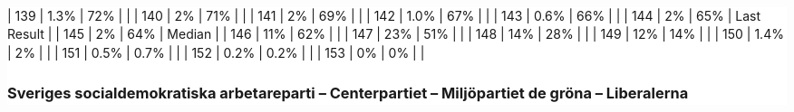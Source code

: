 | 139 | 1.3% | 72% |  |
| 140 | 2% | 71% |  |
| 141 | 2% | 69% |  |
| 142 | 1.0% | 67% |  |
| 143 | 0.6% | 66% |  |
| 144 | 2% | 65% | Last Result |
| 145 | 2% | 64% | Median |
| 146 | 11% | 62% |  |
| 147 | 23% | 51% |  |
| 148 | 14% | 28% |  |
| 149 | 12% | 14% |  |
| 150 | 1.4% | 2% |  |
| 151 | 0.5% | 0.7% |  |
| 152 | 0.2% | 0.2% |  |
| 153 | 0% | 0% |  |

### Sveriges socialdemokratiska arbetareparti – Centerpartiet – Miljöpartiet de gröna – Liberalerna
